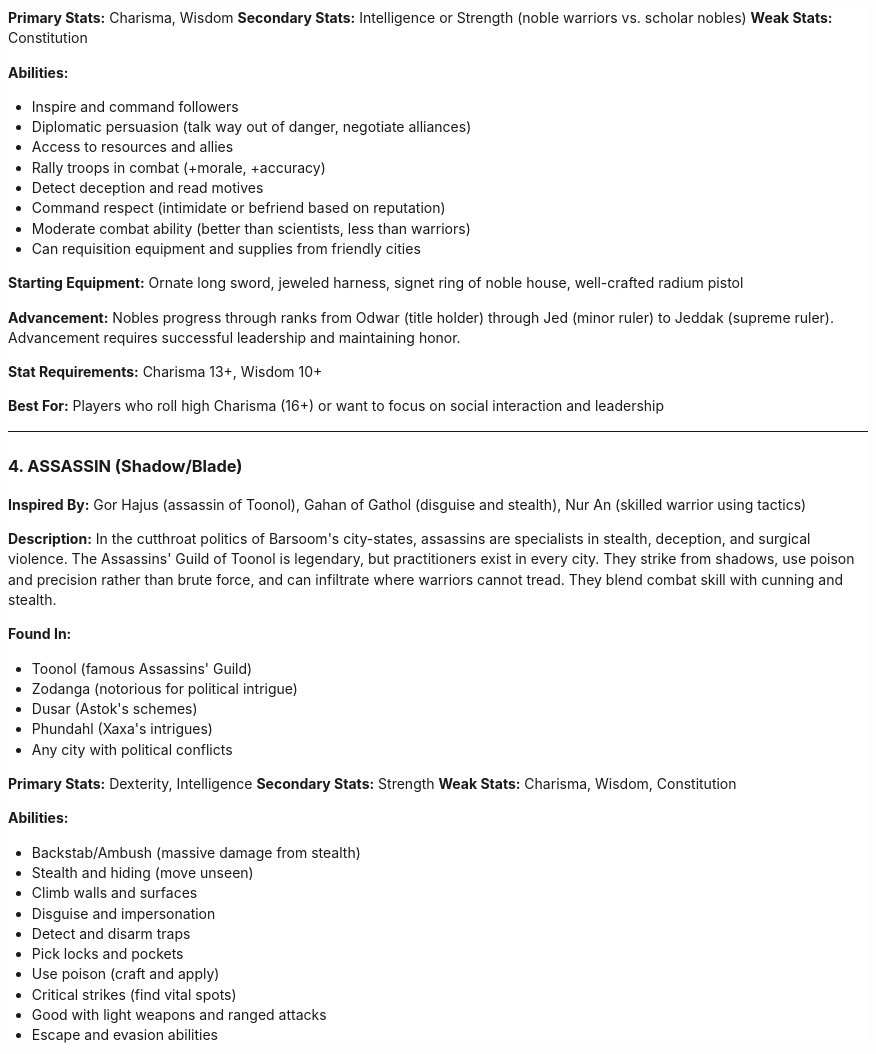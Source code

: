 **Primary Stats:** Charisma, Wisdom
**Secondary Stats:** Intelligence or Strength (noble warriors vs. scholar nobles)
**Weak Stats:** Constitution

**Abilities:**
- Inspire and command followers
- Diplomatic persuasion (talk way out of danger, negotiate alliances)
- Access to resources and allies
- Rally troops in combat (+morale, +accuracy)
- Detect deception and read motives
- Command respect (intimidate or befriend based on reputation)
- Moderate combat ability (better than scientists, less than warriors)
- Can requisition equipment and supplies from friendly cities

**Starting Equipment:** Ornate long sword, jeweled harness, signet ring of noble house, well-crafted radium pistol

**Advancement:** Nobles progress through ranks from Odwar (title holder) through Jed (minor ruler) to Jeddak (supreme ruler). Advancement requires successful leadership and maintaining honor.

**Stat Requirements:** Charisma 13+, Wisdom 10+

**Best For:** Players who roll high Charisma (16+) or want to focus on social interaction and leadership

---

### 4. ASSASSIN (Shadow/Blade)

**Inspired By:** Gor Hajus (assassin of Toonol), Gahan of Gathol (disguise and stealth), Nur An (skilled warrior using tactics)

**Description:** In the cutthroat politics of Barsoom's city-states, assassins are specialists in stealth, deception, and surgical violence. The Assassins' Guild of Toonol is legendary, but practitioners exist in every city. They strike from shadows, use poison and precision rather than brute force, and can infiltrate where warriors cannot tread. They blend combat skill with cunning and stealth.

**Found In:**
- Toonol (famous Assassins' Guild)
- Zodanga (notorious for political intrigue)
- Dusar (Astok's schemes)
- Phundahl (Xaxa's intrigues)
- Any city with political conflicts

**Primary Stats:** Dexterity, Intelligence
**Secondary Stats:** Strength
**Weak Stats:** Charisma, Wisdom, Constitution

**Abilities:**
- Backstab/Ambush (massive damage from stealth)
- Stealth and hiding (move unseen)
- Climb walls and surfaces
- Disguise and impersonation
- Detect and disarm traps
- Pick locks and pockets
- Use poison (craft and apply)
- Critical strikes (find vital spots)
- Good with light weapons and ranged attacks
- Escape and evasion abilities
